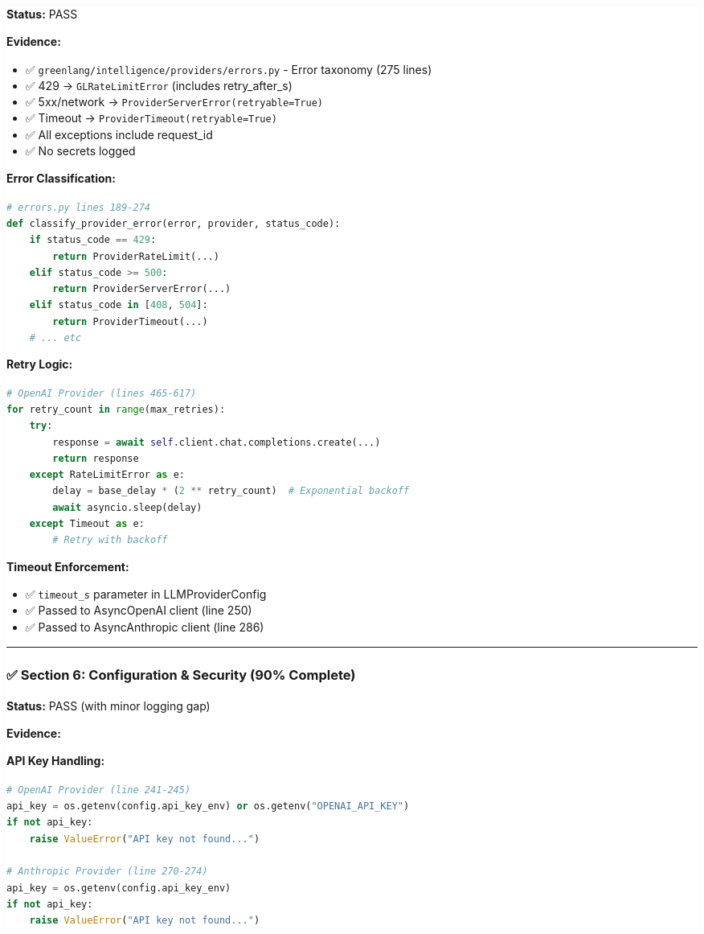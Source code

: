 **Status:** PASS

**Evidence:**
- ✅ `greenlang/intelligence/providers/errors.py` - Error taxonomy (275 lines)
- ✅ 429 → `GLRateLimitError` (includes retry_after_s)
- ✅ 5xx/network → `ProviderServerError(retryable=True)`
- ✅ Timeout → `ProviderTimeout(retryable=True)`
- ✅ All exceptions include request_id
- ✅ No secrets logged

**Error Classification:**
```python
# errors.py lines 189-274
def classify_provider_error(error, provider, status_code):
    if status_code == 429:
        return ProviderRateLimit(...)
    elif status_code >= 500:
        return ProviderServerError(...)
    elif status_code in [408, 504]:
        return ProviderTimeout(...)
    # ... etc
```

**Retry Logic:**
```python
# OpenAI Provider (lines 465-617)
for retry_count in range(max_retries):
    try:
        response = await self.client.chat.completions.create(...)
        return response
    except RateLimitError as e:
        delay = base_delay * (2 ** retry_count)  # Exponential backoff
        await asyncio.sleep(delay)
    except Timeout as e:
        # Retry with backoff
```

**Timeout Enforcement:**
- ✅ `timeout_s` parameter in LLMProviderConfig
- ✅ Passed to AsyncOpenAI client (line 250)
- ✅ Passed to AsyncAnthropic client (line 286)

---

### ✅ Section 6: Configuration & Security (90% Complete)

**Status:** PASS (with minor logging gap)

**Evidence:**

**API Key Handling:**
```python
# OpenAI Provider (line 241-245)
api_key = os.getenv(config.api_key_env) or os.getenv("OPENAI_API_KEY")
if not api_key:
    raise ValueError("API key not found...")

# Anthropic Provider (line 270-274)
api_key = os.getenv(config.api_key_env)
if not api_key:
    raise ValueError("API key not found...")
```
